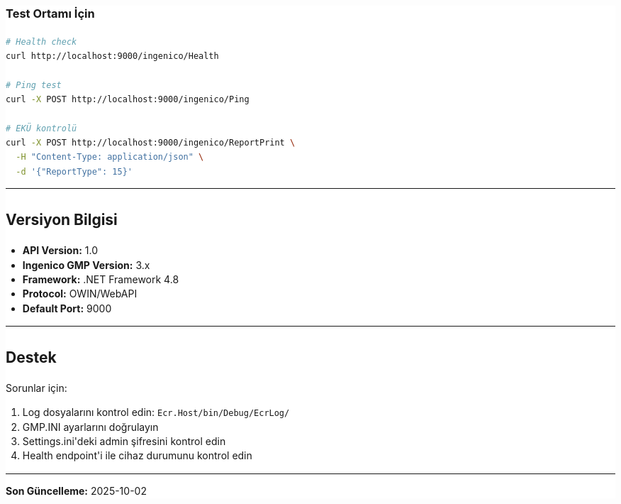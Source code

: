 ### Test Ortamı İçin

```bash
# Health check
curl http://localhost:9000/ingenico/Health

# Ping test
curl -X POST http://localhost:9000/ingenico/Ping

# EKÜ kontrolü
curl -X POST http://localhost:9000/ingenico/ReportPrint \
  -H "Content-Type: application/json" \
  -d '{"ReportType": 15}'
```

---

## Versiyon Bilgisi

- **API Version:** 1.0
- **Ingenico GMP Version:** 3.x
- **Framework:** .NET Framework 4.8
- **Protocol:** OWIN/WebAPI
- **Default Port:** 9000

---

## Destek

Sorunlar için:
1. Log dosyalarını kontrol edin: `Ecr.Host/bin/Debug/EcrLog/`
2. GMP.INI ayarlarını doğrulayın
3. Settings.ini'deki admin şifresini kontrol edin
4. Health endpoint'i ile cihaz durumunu kontrol edin

---

**Son Güncelleme:** 2025-10-02
